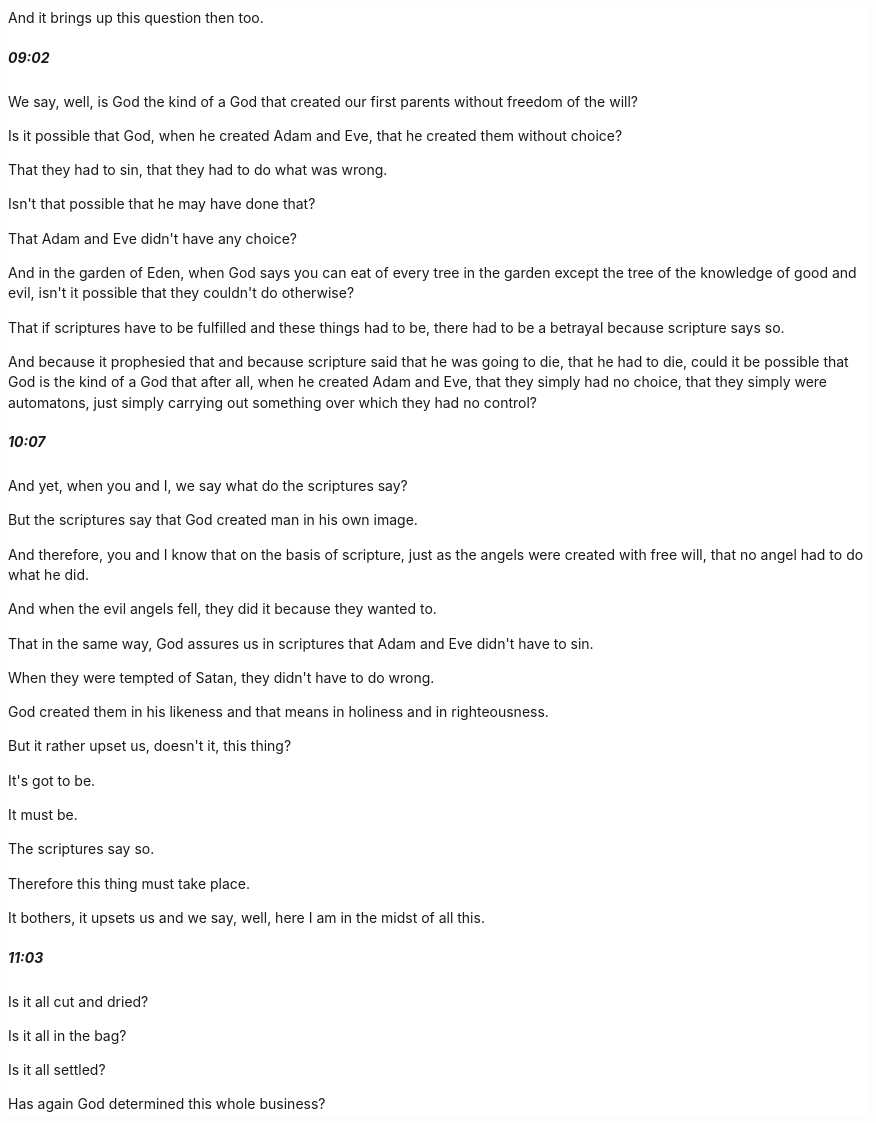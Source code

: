 And it brings up this question then too.

##### 09:02

We say, well, is God the kind of a God that created our first parents without freedom of the will?

Is it possible that God, when he created Adam and Eve, that he created them without choice?

That they had to sin, that they had to do what was wrong.

Isn't that possible that he may have done that?

That Adam and Eve didn't have any choice?

And in the garden of Eden, when God says you can eat of every tree in the garden except the tree of the knowledge of good and evil, isn't it possible that they couldn't do otherwise?

That if scriptures have to be fulfilled and these things had to be, there had to be a betrayal because scripture says so.

And because it prophesied that and because scripture said that he was going to die, that he had to die, could it be possible that God is the kind of a God that after all, when he created Adam and Eve, that they simply had no choice, that they simply were automatons, just simply carrying out something over which they had no control?

##### 10:07

And yet, when you and I, we say what do the scriptures say?

But the scriptures say that God created man in his own image.

And therefore, you and I know that on the basis of scripture, just as the angels were created with free will, that no angel had to do what he did.

And when the evil angels fell, they did it because they wanted to.

That in the same way, God assures us in scriptures that Adam and Eve didn't have to sin.

When they were tempted of Satan, they didn't have to do wrong.

God created them in his likeness and that means in holiness and in righteousness.

But it rather upset us, doesn't it, this thing?

It's got to be.

It must be.

The scriptures say so.

Therefore this thing must take place.

It bothers, it upsets us and we say, well, here I am in the midst of all this.

##### 11:03

Is it all cut and dried?

Is it all in the bag?

Is it all settled?

Has again God determined this whole business?
